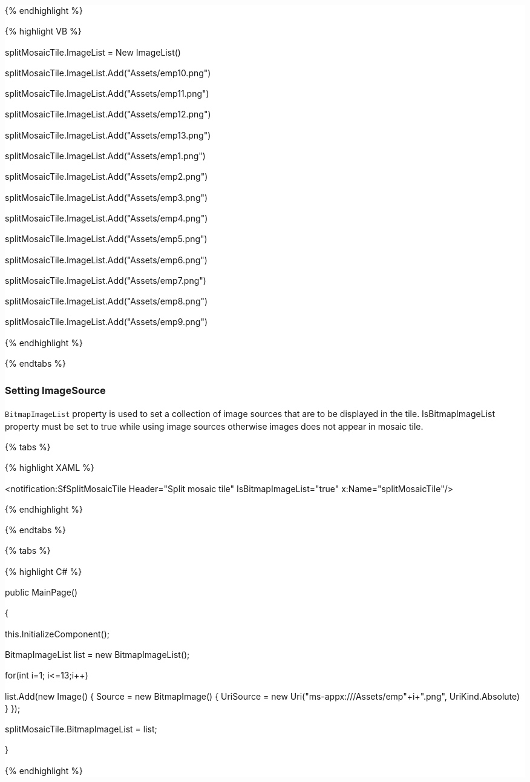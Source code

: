 {% endhighlight %}

{% highlight VB %}

splitMosaicTile.ImageList = New ImageList()

splitMosaicTile.ImageList.Add("Assets/emp10.png")

splitMosaicTile.ImageList.Add("Assets/emp11.png")

splitMosaicTile.ImageList.Add("Assets/emp12.png")

splitMosaicTile.ImageList.Add("Assets/emp13.png")

splitMosaicTile.ImageList.Add("Assets/emp1.png")

splitMosaicTile.ImageList.Add("Assets/emp2.png")

splitMosaicTile.ImageList.Add("Assets/emp3.png")

splitMosaicTile.ImageList.Add("Assets/emp4.png")

splitMosaicTile.ImageList.Add("Assets/emp5.png")

splitMosaicTile.ImageList.Add("Assets/emp6.png")

splitMosaicTile.ImageList.Add("Assets/emp7.png")

splitMosaicTile.ImageList.Add("Assets/emp8.png")

splitMosaicTile.ImageList.Add("Assets/emp9.png")

{% endhighlight %}

{% endtabs %}

### Setting ImageSource

`BitmapImageList` property is used to set a collection of image sources that are to be displayed in the tile. IsBitmapImageList property must be set to true while using image sources otherwise images does not appear in mosaic tile.

{% tabs %}

{% highlight XAML %}

<notification:SfSplitMosaicTile Header="Split mosaic tile"
                                IsBitmapImageList="true"
								x:Name="splitMosaicTile"/>

{% endhighlight %}

{% endtabs %}

{% tabs %}

{% highlight C# %}

public MainPage()

{

this.InitializeComponent();
 
BitmapImageList list = new BitmapImageList();

for(int i=1; i<=13;i++)

list.Add(new Image() { Source = new BitmapImage() { UriSource = new Uri("ms-appx:///Assets/emp"+i+".png", UriKind.Absolute) } });

splitMosaicTile.BitmapImageList = list;

}

{% endhighlight %}
